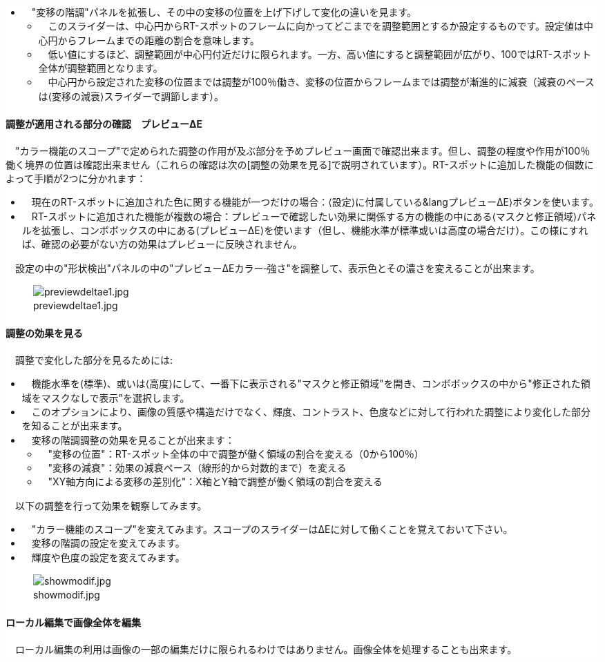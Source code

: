 - 　"変移の階調"パネルを拡張し、その中の変移の位置を上げ下げして変化の違いを見ます。
  - 　このスライダーは、中心円からRT-スポットのフレームに向かってどこまでを調整範囲とするか設定するものです。設定値は中心円からフレームまでの距離の割合を意味します。
  - 　低い値にするほど、調整範囲が中心円付近だけに限られます。一方、高い値にすると調整範囲が広がり、100ではRT-スポット全体が調整範囲となります。
  - 　中心円から設定された変移の位置までは調整が100％働き、変移の位置からフレームまでは調整が漸進的に減衰（減衰のペースは⟨変移の減衰⟩スライダーで調節します）。

#### 調整が適用される部分の確認　プレビューΔE

　"カラー機能のスコープ"で定められた調整の作用が及ぶ部分を予めプレビュー画面で確認出来ます。但し、調整の程度や作用が100％働く境界の位置は確認出来ません（これらの確認は次の\[調整の効果を見る\]で説明されています）。RT-スポットに追加した機能の個数によって手順が2つに分かれます：

- 　現在のRT-スポットに追加された色に関する機能が一つだけの場合：⟨設定⟩に付属している&langプレビューΔE⟩ボタンを使います。
- 　RT-スポットに追加された機能が複数の場合：プレビューで確認したい効果に関係する方の機能の中にある⟨マスクと修正領域⟩パネルを拡張し、コンボボックスの中にある⟨プレビューΔE⟩を使います（但し、機能水準が標準或いは高度の場合だけ）。この様にすれば、確認の必要がない方の効果はプレビューに反映されません。

　設定の中の"形状検出"パネルの中の"プレビューΔEカラー‐強さ"を調整して、表示色とその濃さを変えることが出来ます。

<div>

<figure>
<img src="previewdeltae1.jpg" title="previewdeltae1.jpg" width="600" />
<figcaption>previewdeltae1.jpg</figcaption>
</figure>

</ul>
</div>

#### 調整の効果を見る

　調整で変化した部分を見るためには:

- 　機能水準を⟨標準⟩、或いは⟨高度⟩にして、一番下に表示される"マスクと修正領域"を開き、コンボボックスの中から"修正された領域をマスクなしで表示"を選択します。
- 　このオプションにより、画像の質感や構造だけでなく、輝度、コントラスト、色度などに対して行われた調整により変化した部分を知ることが出来ます。
- 　変移の階調調整の効果を見ることが出来ます：　
  - 　"変移の位置"：RT-スポット全体の中で調整が働く領域の割合を変える（0から100％）
  - 　"変移の減衰"：効果の減衰ペース（線形的から対数的まで）を変える
  - 　"XY軸方向による変移の差別化"：X軸とY軸で調整が働く領域の割合を変える

　以下の調整を行って効果を観察してみます。

- 　"カラー機能のスコープ"を変えてみます。スコープのスライダーはΔEに対して働くことを覚えておいて下さい。
- 　変移の階調の設定を変えてみます。
- 　輝度や色度の設定を変えてみます。

<div>

<figure>
<img src="showmodif.jpg" title="showmodif.jpg" width="600" />
<figcaption>showmodif.jpg</figcaption>
</figure>

</ul>
</div>

#### ローカル編集で画像全体を編集

　ローカル編集の利用は画像の一部の編集だけに限られるわけではありません。画像全体を処理することも出来ます。
